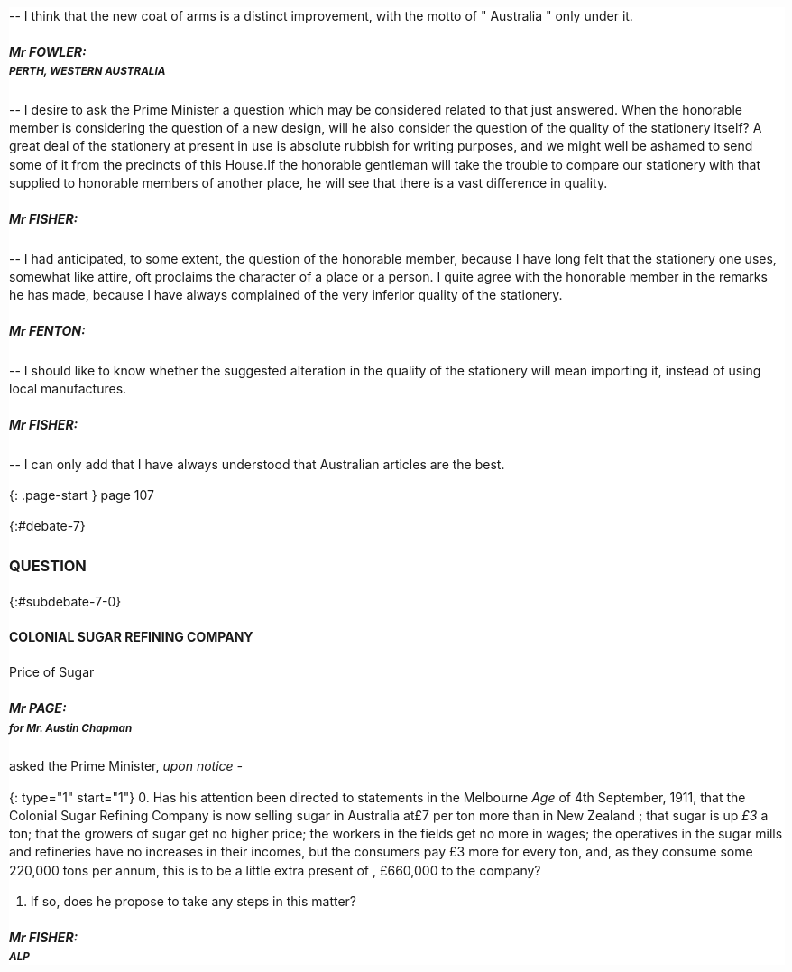 -- I think that the new coat of arms is a distinct improvement, with the motto of " Australia " only under it. 

##### Mr FOWLER:<br><small class="text-muted">PERTH, WESTERN AUSTRALIA</small>

-- I desire to ask the Prime Minister a question which may be considered related to that just answered. When the honorable member is considering the question of a new design, will he also consider the question of the quality of the stationery itself? A great deal of the stationery at present in use is absolute rubbish for writing purposes, and we might well be ashamed to send some of it from the precincts of this House.If the honorable gentleman will take the trouble to compare our stationery with that supplied to honorable members of another place, he will see that there is a vast difference in quality. 

##### Mr FISHER:

-- I had anticipated, to some extent, the question of the honorable member, because I have long felt that the stationery one uses, somewhat like attire, oft proclaims the character of a place or a person. I quite agree with the honorable member in the remarks he has made, because I have always complained of the very inferior quality of the stationery. 

##### Mr FENTON:

-- I should like to know whether the suggested alteration in the quality of the stationery will mean importing it, instead of using local manufactures. 

##### Mr FISHER:

-- I can only add that I have always understood that Australian articles are the best. 

{: .page-start }
page 107

{:#debate-7}
### QUESTION

{:#subdebate-7-0}
#### COLONIAL SUGAR REFINING COMPANY

Price of Sugar

##### Mr PAGE:<br><small class="text-muted">for Mr. Austin Chapman</small>

asked the Prime Minister,  *upon notice -* 

{: type="1" start="1"}
0. Has his attention been directed to statements in the Melbourne  *Age*  of 4th September, 1911, that the Colonial Sugar Refining Company is now selling sugar in Australia at£7 per ton more than in New Zealand ; that sugar is up  *£3*  a ton; that the growers of sugar get no higher price; the workers in the fields get no more in wages; the operatives in the sugar mills and refineries have no increases in their incomes, but the consumers pay £3 more for every ton, and, as they consume some 220,000 tons per annum, this is to be a little extra present of , £660,000 to the company? 
1. If so, does he propose to take any steps in this matter? 

##### Mr FISHER:<br><small class="text-muted">ALP</small>
